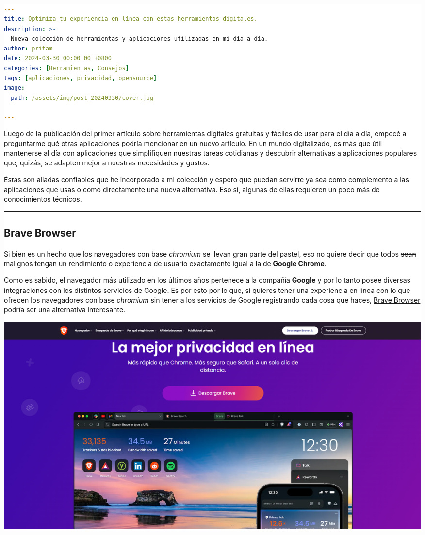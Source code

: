 ```yaml
---
title: Optimiza tu experiencia en línea con estas herramientas digitales.
description: >-
  Nueva colección de herramientas y aplicaciones utilizadas en mi día a día.
author: pritam
date: 2024-03-30 00:00:00 +0800
categories: [Herramientas, Consejos]
tags: [aplicaciones, privacidad, opensource]
image:
  path: /assets/img/post_20240330/cover.jpg

---
```


Luego de la publicación del [primer](https://theprits.github.io/2024-03-04-herramientas_digitales_gratuitas_y_faciles_de_usar_para_el_dia_a_dia/) artículo sobre herramientas digitales gratuitas y fáciles de usar para el día a día, empecé a preguntarme qué otras aplicaciones podría mencionar en un nuevo artículo. En un mundo digitalizado, es más que útil mantenerse al día con aplicaciones que simplifiquen nuestras tareas cotidianas y descubrir alternativas a aplicaciones populares que, quizás, se adapten mejor a nuestras necesidades y gustos.

Éstas son aliadas confiables que he incorporado a mi colección y espero que puedan servirte ya sea como complemento a las aplicaciones que usas o como directamente una nueva alternativa. Eso sí, algunas de ellas requieren un poco más de conocimientos técnicos.

---

## Brave Browser

Si bien es un hecho que los navegadores con base *chromium* se llevan gran parte del pastel, eso no quiere decir que todos ~~sean malignos~~ tengan un rendimiento o experiencia de usuario exactamente igual a la de **Google Chrome**.

Como es sabido, el navegador más utilizado en los últimos años pertenece a la compañía **Google** y por lo tanto posee diversas integraciones con los distintos servicios de Google. Es por esto por lo que, si quieres tener una experiencia en línea con lo que ofrecen los navegadores con base *chromium* sin tener a los servicios de Google registrando cada cosa que haces, [Brave Browser](https://brave.com/) podría ser una alternativa interesante.

![Brave Browser](/assets/img/post_20240330/brave.png)
